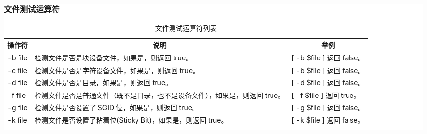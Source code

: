 ### 文件测试运算符
<table>
<caption>
文件测试运算符列表</caption>
<tbody>
<tr>
<th>
操作符</th>
<th>
说明</th>
<th>
举例</th>
</tr>
<tr>
<td>
-b file</td>
<td>
检测文件是否是块设备文件，如果是，则返回 true。</td>
<td>
[ -b $file ] 返回 false。</td>
</tr>
<tr>
<td>
-c file</td>
<td>
检测文件是否是字符设备文件，如果是，则返回 true。</td>
<td>
[ -b $file ] 返回&nbsp;false。</td>
</tr>
<tr>
<td>
-d file</td>
<td>
检测文件是否是目录，如果是，则返回 true。</td>
<td>
[ -d $file ] 返回 false。</td>
</tr>
<tr>
<td>
-f file</td>
<td>
检测文件是否是普通文件（既不是目录，也不是设备文件），如果是，则返回 true。</td>
<td>
[ -f $file ] 返回&nbsp;true。</td>
</tr>
<tr>
<td>
-g file</td>
<td>
检测文件是否设置了 SGID 位，如果是，则返回 true。</td>
<td>
[ -g $file ] 返回&nbsp;false。</td>
</tr>
<tr>
<td>
-k file</td>
<td>
检测文件是否设置了粘着位(Sticky Bit)，如果是，则返回 true。</td>
<td>
[ -k $file ] 返回&nbsp;false。</td>
</tr>
<tr>
<td>
